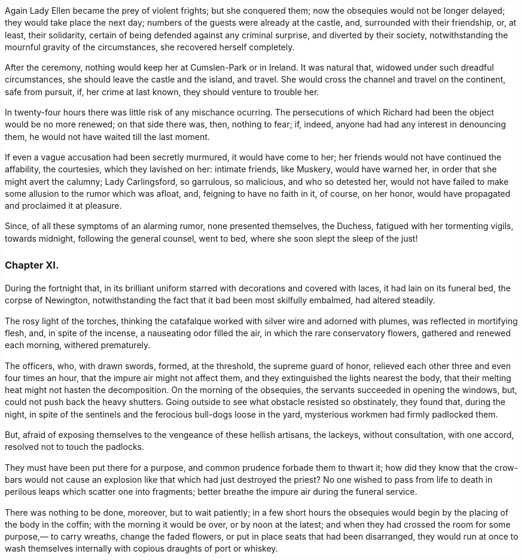 Again Lady Ellen became the prey of violent frights; but she conquered them; now the obsequies would not be longer delayed; they would take place the next day; numbers of the guests were already at the castle, and, surrounded with their friendship, or, at least, their solidarity, certain of being defended against any criminal surprise, and diverted by their society, notwithstanding the mournful gravity of the circumstances, she recovered herself completely.

After the ceremony, nothing would keep her at Cumslen-Park or in Ireland. It was natural that, widowed under such dreadful circumstances, she should leave the castle and the island, and travel. She would cross the channel and travel on the continent, safe from pursuit, if, her crime at last known, they should venture to trouble her.

In twenty-four hours there was little risk of any mischance ocurring. The persecutions of which Richard had been the object would be no more renewed; on that side there was, then, nothing to fear; if, indeed, anyone had had any interest in denouncing them, he would not have waited till the last moment.

If even a vague accusation had been secretly murmured, it would have come to her; her friends would not have continued the affability, the courtesies, which they lavished on her: intimate friends, like Muskery, would have warned her, in order that she might avert the calumny; Lady Carlingsford, so garrulous, so malicious, and who so detested her, would not have failed to make some allusion to the rumor which was afloat, and, feigning to have no faith in it, of course, on her honor, would have propagated and proclaimed it at pleasure.

Since, of all these symptoms of an alarming rumor, none presented themselves, the Duchess, fatigued with her tormenting vigils, towards midnight, following the general counsel, went to bed, where she soon slept the sleep of the just!

### Chapter XI.

During the fortnight that, in its brilliant uniform starred with decorations and covered with laces, it had lain on its funeral bed, the corpse of Newington, notwithstanding the fact that it bad been most skilfully embalmed, had altered steadily.

The rosy light of the torches, thinking the catafalque worked with silver wire and adorned with plumes, was reflected in mortifying flesh, and, in spite of the incense, a nauseating odor filled the air, in which the rare conservatory flowers, gathered and renewed each morning, withered prematurely.

The officers, who, with drawn swords, formed, at the threshold, the supreme guard of honor, relieved each other three and even four times an hour, that the impure air might not affect them, and they extinguished the lights nearest the body, that their melting heat might not hasten the decomposition. On the morning of the obsequies, the servants succeeded in opening the windows, but, could not push back the heavy shutters. Going outside to see what obstacle resisted so obstinately, they found that, during the night, in spite of the sentinels and the ferocious bull-dogs loose in the yard, mysterious workmen had firmly padlocked them.

But, afraid of exposing themselves to the vengeance of these hellish artisans, the lackeys, without consultation, with one accord, resolved not to touch the padlocks.

They must have been put there for a purpose, and common prudence forbade them to thwart it; how did they know that the crow-bars would not cause an explosion like that which had just destroyed the priest? No one wished to pass from life to death in perilous leaps which scatter one into fragments; better breathe the impure air during the funeral service.

There was nothing to be done, moreover, but to wait patiently; in a few short hours the obsequies would begin by the placing of the body in the coffin; with the morning it would be over, or by noon at the latest; and when they had crossed the room for some purpose,— to carry wreaths, change the faded flowers, or put in place seats that had been disarranged, they would run at once to wash themselves internally with copious draughts of port or whiskey.
